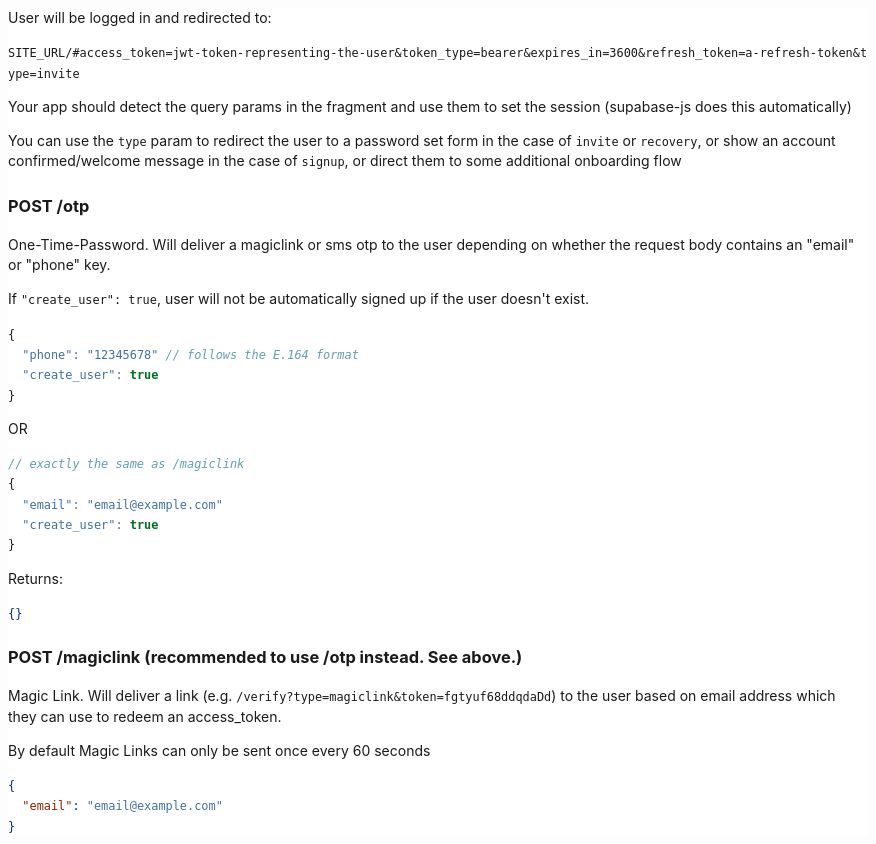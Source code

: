 User will be logged in and redirected to:

```
SITE_URL/#access_token=jwt-token-representing-the-user&token_type=bearer&expires_in=3600&refresh_token=a-refresh-token&type=invite
```

Your app should detect the query params in the fragment and use them to set the session (supabase-js does this automatically)

You can use the `type` param to redirect the user to a password set form in the case of `invite` or `recovery`,
or show an account confirmed/welcome message in the case of `signup`, or direct them to some additional onboarding flow

### **POST /otp**

One-Time-Password. Will deliver a magiclink or sms otp to the user depending on whether the request body contains an "email" or "phone" key.

If `"create_user": true`, user will not be automatically signed up if the user doesn't exist.

```js
{
  "phone": "12345678" // follows the E.164 format
  "create_user": true
}
```

OR

```js
// exactly the same as /magiclink
{
  "email": "email@example.com"
  "create_user": true
}
```

Returns:

```json
{}
```

### **POST /magiclink** (recommended to use /otp instead. See above.)

Magic Link. Will deliver a link (e.g. `/verify?type=magiclink&token=fgtyuf68ddqdaDd`) to the user based on
email address which they can use to redeem an access_token.

By default Magic Links can only be sent once every 60 seconds

```json
{
  "email": "email@example.com"
}
```
